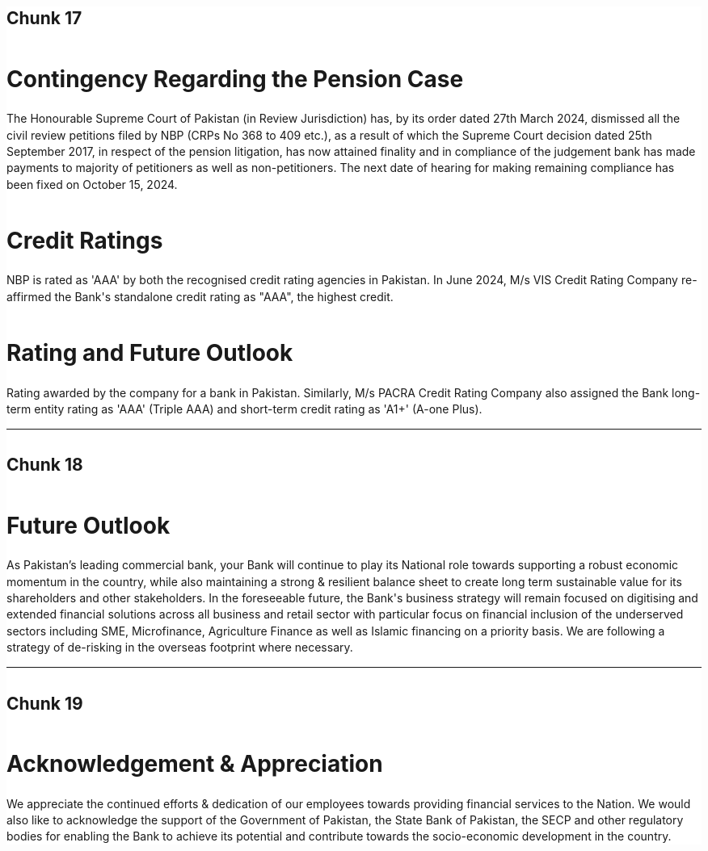 
## Chunk 17

# Contingency Regarding the Pension Case

The Honourable Supreme Court of Pakistan (in Review Jurisdiction) has, by its order dated 27th March 2024, dismissed all the civil review petitions filed by NBP (CRPs No 368 to 409 etc.), as a result of which the Supreme Court decision dated 25th September 2017, in respect of the pension litigation, has now attained finality and in compliance of the judgement bank has made payments to majority of petitioners as well as non-petitioners. The next date of hearing for making remaining compliance has been fixed on October 15, 2024.

# Credit Ratings

NBP is rated as 'AAA' by both the recognised credit rating agencies in Pakistan. In June 2024, M/s VIS Credit Rating Company re-affirmed the Bank's standalone credit rating as "AAA", the highest credit.

# Rating and Future Outlook

Rating awarded by the company for a bank in Pakistan. Similarly, M/s PACRA Credit Rating Company also assigned the Bank long-term entity rating as 'AAA' (Triple AAA) and short-term credit rating as 'A1+' (A-one Plus).

---

## Chunk 18

# Future Outlook

As Pakistan’s leading commercial bank, your Bank will continue to play its National role towards supporting a robust economic momentum in the country, while also maintaining a strong & resilient balance sheet to create long term sustainable value for its shareholders and other stakeholders. In the foreseeable future, the Bank's business strategy will remain focused on digitising and extended financial solutions across all business and retail sector with particular focus on financial inclusion of the underserved sectors including SME, Microfinance, Agriculture Finance as well as Islamic financing on a priority basis. We are following a strategy of de-risking in the overseas footprint where necessary.

---

## Chunk 19

# Acknowledgement & Appreciation

We appreciate the continued efforts & dedication of our employees towards providing financial services to the Nation. We would also like to acknowledge the support of the Government of Pakistan, the State Bank of Pakistan, the SECP and other regulatory bodies for enabling the Bank to achieve its potential and contribute towards the socio-economic development in the country.
